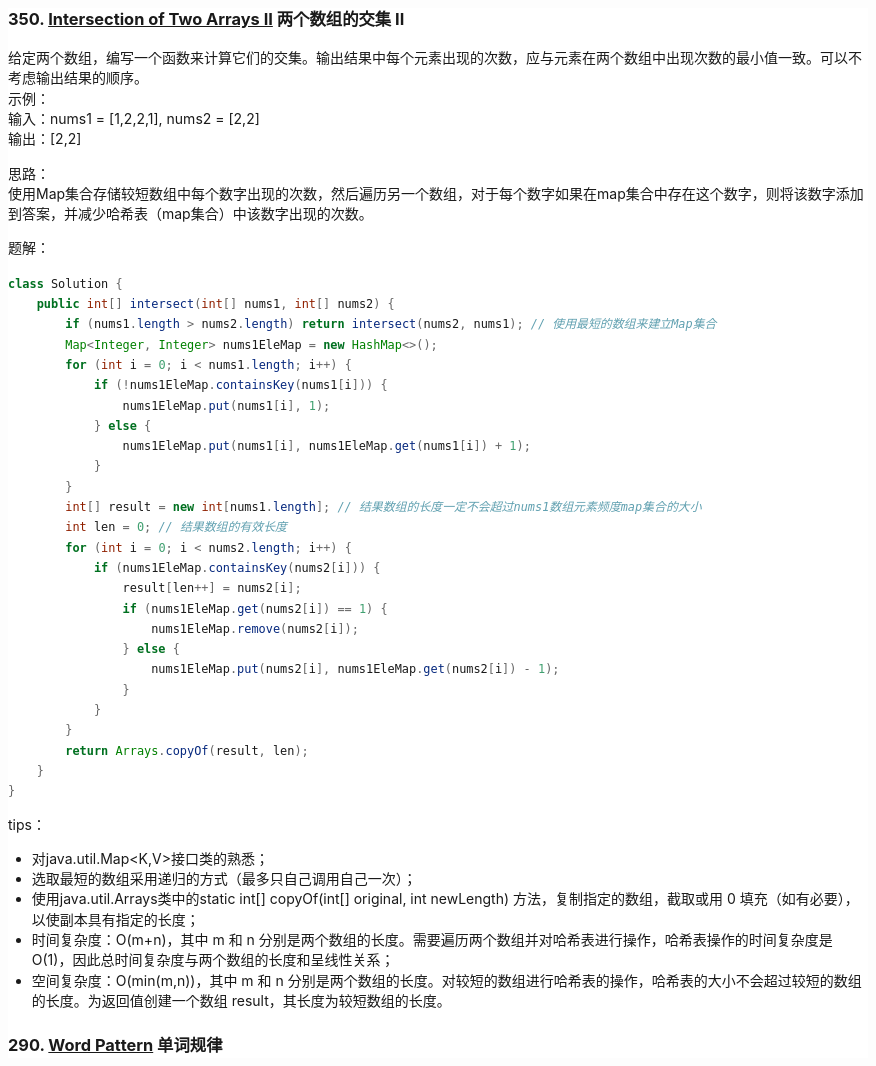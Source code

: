 ### 350. [Intersection of Two Arrays II](https://leetcode-cn.com/problems/intersection-of-two-arrays-ii/) 两个数组的交集 II

给定两个数组，编写一个函数来计算它们的交集。输出结果中每个元素出现的次数，应与元素在两个数组中出现次数的最小值一致。可以不考虑输出结果的顺序。  
示例：  
输入：nums1 = [1,2,2,1], nums2 = [2,2]  
输出：[2,2]

思路：  
使用Map集合存储较短数组中每个数字出现的次数，然后遍历另一个数组，对于每个数字如果在map集合中存在这个数字，则将该数字添加到答案，并减少哈希表（map集合）中该数字出现的次数。

题解：

```java
class Solution {
    public int[] intersect(int[] nums1, int[] nums2) {
        if (nums1.length > nums2.length) return intersect(nums2, nums1); // 使用最短的数组来建立Map集合
        Map<Integer, Integer> nums1EleMap = new HashMap<>();
        for (int i = 0; i < nums1.length; i++) {
            if (!nums1EleMap.containsKey(nums1[i])) {
                nums1EleMap.put(nums1[i], 1);
            } else {
                nums1EleMap.put(nums1[i], nums1EleMap.get(nums1[i]) + 1);
            }
        }
        int[] result = new int[nums1.length]; // 结果数组的长度一定不会超过nums1数组元素频度map集合的大小
        int len = 0; // 结果数组的有效长度
        for (int i = 0; i < nums2.length; i++) {
            if (nums1EleMap.containsKey(nums2[i])) {
                result[len++] = nums2[i];
                if (nums1EleMap.get(nums2[i]) == 1) {
                    nums1EleMap.remove(nums2[i]);
                } else {
                    nums1EleMap.put(nums2[i], nums1EleMap.get(nums2[i]) - 1);
                }
            }
        }
        return Arrays.copyOf(result, len);
    }
}
```

tips：

- 对java.util.Map<K,V>接口类的熟悉；
- 选取最短的数组采用递归的方式（最多只自己调用自己一次）；
- 使用java.util.Arrays类中的static int[] copyOf(int[] original, int newLength) 方法，复制指定的数组，截取或用 0 填充（如有必要），以使副本具有指定的长度；
- 时间复杂度：O(m+n)，其中 m 和 n 分别是两个数组的长度。需要遍历两个数组并对哈希表进行操作，哈希表操作的时间复杂度是 O(1)，因此总时间复杂度与两个数组的长度和呈线性关系；
- 空间复杂度：O(min(m,n))，其中 m 和 n 分别是两个数组的长度。对较短的数组进行哈希表的操作，哈希表的大小不会超过较短的数组的长度。为返回值创建一个数组 result，其长度为较短数组的长度。

### 290. [Word Pattern](https://leetcode-cn.com/problems/word-pattern/) 单词规律
